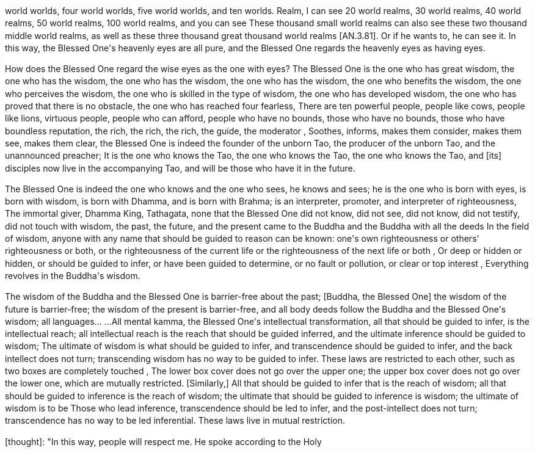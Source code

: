 world worlds, four world worlds, five world worlds, and ten worlds. Realm, I can
see 20 world realms, 30 world realms, 40 world realms, 50 world realms, 100
world realms, and you can see These thousand small world realms can also see
these two thousand middle world realms, as well as these three thousand great
thousand world realms [AN.3.81]. Or if he wants to, he can see it. In this way,
the Blessed One's heavenly eyes are all pure, and the Blessed One regards the
heavenly eyes as having eyes.

How does the Blessed One regard the wise eyes as the one with eyes? The Blessed
One is the one who has great wisdom, the one who has the wisdom, the one who has
the wisdom, the one who has the wisdom, the one who benefits the wisdom, the one
who perceives the wisdom, the one who is skilled in the type of wisdom, the one
who has developed wisdom, the one who has proved that there is no obstacle, the
one who has reached four fearless, There are ten powerful people, people like
cows, people like lions, virtuous people, people who can afford, people who have
no bounds, those who have no bounds, those who have boundless reputation, the
rich, the rich, the rich, the guide, the moderator , Soothes, informs, makes
them consider, makes them see, makes them clear, the Blessed One is indeed the
founder of the unborn Tao, the producer of the unborn Tao, and the unannounced
preacher; It is the one who knows the Tao, the one who knows the Tao, the one
who knows the Tao, and [its] disciples now live in the accompanying Tao, and
will be those who have it in the future.

The Blessed One is indeed the one who knows and the one who sees, he knows and
sees; he is the one who is born with eyes, is born with wisdom, is born with
Dhamma, and is born with Brahma; is an interpreter, promoter, and interpreter of
righteousness, The immortal giver, Dhamma King, Tathagata, none that the Blessed
One did not know, did not see, did not know, did not testify, did not touch with
wisdom, the past, the future, and the present came to the Buddha and the Buddha
with all the deeds In the field of wisdom, anyone with any name that should be
guided to reason can be known: one's own righteousness or others' righteousness
or both, or the righteousness of the current life or the righteousness of the
next life or both , Or deep or hidden or hidden, or should be guided to infer,
or have been guided to determine, or no fault or pollution, or clear or top
interest , Everything revolves in the Buddha's wisdom.

The wisdom of the Buddha and the Blessed One is barrier-free about the past;
[Buddha, the Blessed One] the wisdom of the future is barrier-free; the wisdom
of the present is barrier-free, and all body deeds follow the Buddha and the
Blessed One's wisdom; all languages... ...All mental kamma, the Blessed One's
intellectual transformation, all that should be guided to infer, is the
intellectual reach; all intellectual reach is the reach that should be guided
inferred, and the ultimate inference should be guided to wisdom; The ultimate of
wisdom is what should be guided to infer, and transcendence should be guided to
infer, and the back intellect does not turn; transcending wisdom has no way to
be guided to infer. These laws are restricted to each other, such as two boxes
are completely touched , The lower box cover does not go over the upper one; the
upper box cover does not go over the lower one, which are mutually restricted.
[Similarly,] All that should be guided to infer that is the reach of wisdom; all
that should be guided to inference is the reach of wisdom; the ultimate that
should be guided to inference is wisdom; the ultimate of wisdom is to be Those
who lead inference, transcendence should be led to infer, and the post-intellect
does not turn; transcendence has no way to be led inferential. These laws live
in mutual restriction.


[thought]: "In this way, people will respect me. He spoke according to the Holy